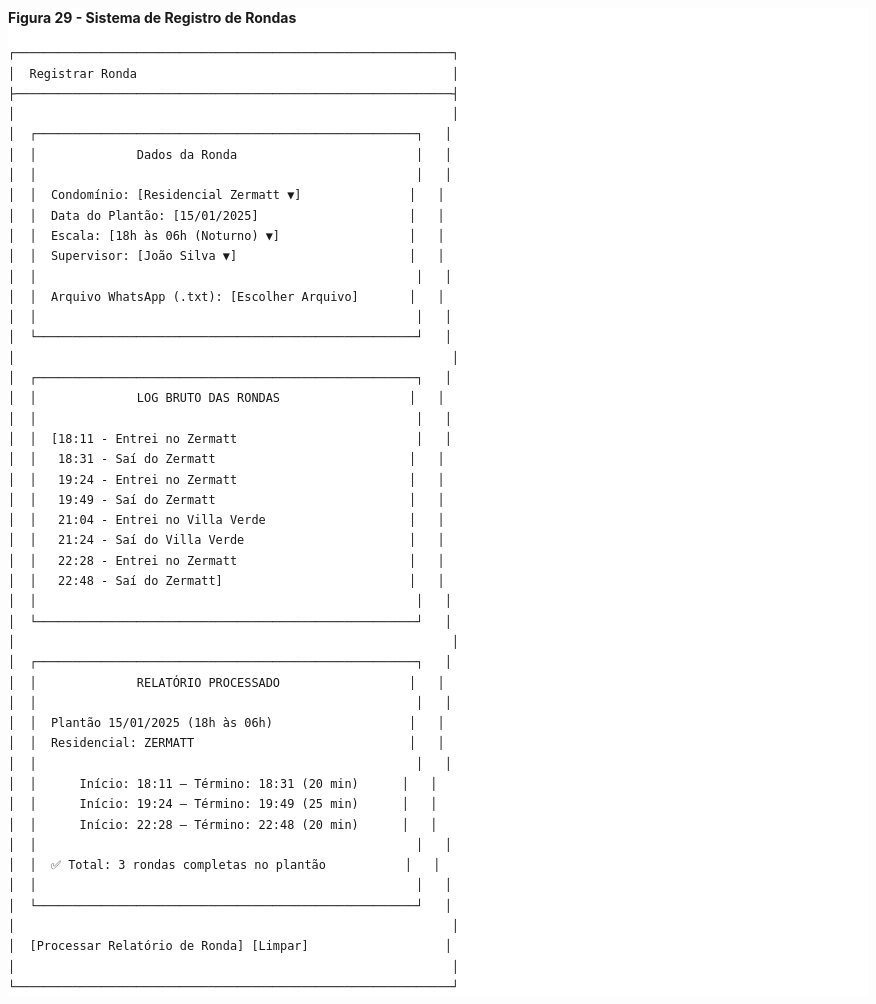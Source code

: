 **Figura 29 - Sistema de Registro de Rondas**

```
┌─────────────────────────────────────────────────────────────┐
│  Registrar Ronda                                            │
├─────────────────────────────────────────────────────────────┤
│                                                             │
│  ┌─────────────────────────────────────────────────────┐   │
│  │              Dados da Ronda                         │   │
│  │                                                     │   │
│  │  Condomínio: [Residencial Zermatt ▼]               │   │
│  │  Data do Plantão: [15/01/2025]                     │   │
│  │  Escala: [18h às 06h (Noturno) ▼]                  │   │
│  │  Supervisor: [João Silva ▼]                        │   │
│  │                                                     │   │
│  │  Arquivo WhatsApp (.txt): [Escolher Arquivo]       │   │
│  │                                                     │   │
│  └─────────────────────────────────────────────────────┘   │
│                                                             │
│  ┌─────────────────────────────────────────────────────┐   │
│  │              LOG BRUTO DAS RONDAS                  │   │
│  │                                                     │   │
│  │  [18:11 - Entrei no Zermatt                         │   │
│  │   18:31 - Saí do Zermatt                           │   │
│  │   19:24 - Entrei no Zermatt                        │   │
│  │   19:49 - Saí do Zermatt                           │   │
│  │   21:04 - Entrei no Villa Verde                    │   │
│  │   21:24 - Saí do Villa Verde                       │   │
│  │   22:28 - Entrei no Zermatt                        │   │
│  │   22:48 - Saí do Zermatt]                          │   │
│  │                                                     │   │
│  └─────────────────────────────────────────────────────┘   │
│                                                             │
│  ┌─────────────────────────────────────────────────────┐   │
│  │              RELATÓRIO PROCESSADO                  │   │
│  │                                                     │   │
│  │  Plantão 15/01/2025 (18h às 06h)                   │   │
│  │  Residencial: ZERMATT                              │   │
│  │                                                     │   │
│  │      Início: 18:11 – Término: 18:31 (20 min)      │   │
│  │      Início: 19:24 – Término: 19:49 (25 min)      │   │
│  │      Início: 22:28 – Término: 22:48 (20 min)      │   │
│  │                                                     │   │
│  │  ✅ Total: 3 rondas completas no plantão           │   │
│  │                                                     │   │
│  └─────────────────────────────────────────────────────┘   │
│                                                             │
│  [Processar Relatório de Ronda] [Limpar]                   │
│                                                             │
└─────────────────────────────────────────────────────────────┘
```
